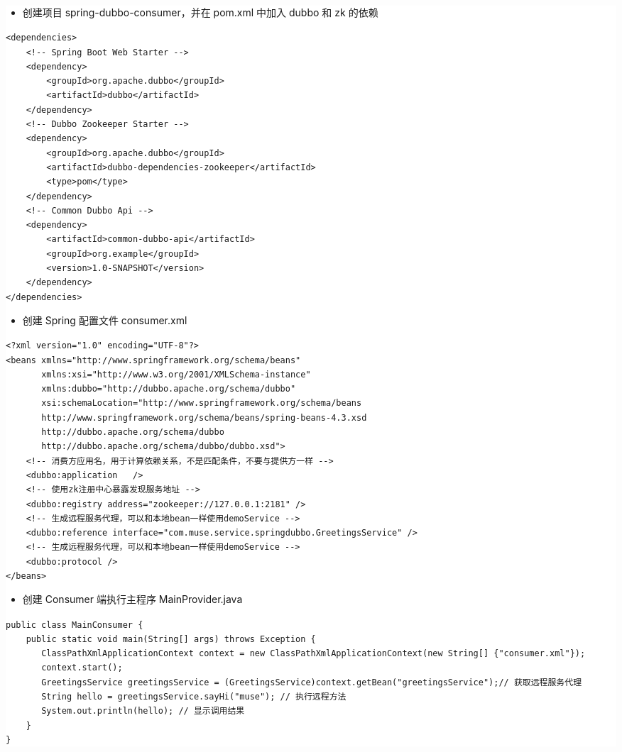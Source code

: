 *   创建项目 spring-dubbo-consumer，并在 pom.xml 中加入 dubbo 和 zk 的依赖
    

```
<dependencies>
    <!-- Spring Boot Web Starter -->
    <dependency>
        <groupId>org.apache.dubbo</groupId>
        <artifactId>dubbo</artifactId>
    </dependency>
    <!-- Dubbo Zookeeper Starter -->
    <dependency>
        <groupId>org.apache.dubbo</groupId>
        <artifactId>dubbo-dependencies-zookeeper</artifactId>
        <type>pom</type>
    </dependency>
    <!-- Common Dubbo Api -->
    <dependency>
        <artifactId>common-dubbo-api</artifactId>
        <groupId>org.example</groupId>
        <version>1.0-SNAPSHOT</version>
    </dependency>
</dependencies>

```

*   创建 Spring 配置文件 consumer.xml
    

```
<?xml version="1.0" encoding="UTF-8"?>
<beans xmlns="http://www.springframework.org/schema/beans"
       xmlns:xsi="http://www.w3.org/2001/XMLSchema-instance"
       xmlns:dubbo="http://dubbo.apache.org/schema/dubbo"
       xsi:schemaLocation="http://www.springframework.org/schema/beans
       http://www.springframework.org/schema/beans/spring-beans-4.3.xsd
       http://dubbo.apache.org/schema/dubbo
       http://dubbo.apache.org/schema/dubbo/dubbo.xsd">
    <!-- 消费方应用名，用于计算依赖关系，不是匹配条件，不要与提供方一样 -->
    <dubbo:application   />
    <!-- 使用zk注册中心暴露发现服务地址 -->
    <dubbo:registry address="zookeeper://127.0.0.1:2181" />
    <!-- 生成远程服务代理，可以和本地bean一样使用demoService -->
    <dubbo:reference interface="com.muse.service.springdubbo.GreetingsService" />
    <!-- 生成远程服务代理，可以和本地bean一样使用demoService -->
    <dubbo:protocol />
</beans>

```

*   创建 Consumer 端执行主程序 MainProvider.java
    

```
public class MainConsumer {
    public static void main(String[] args) throws Exception {
       ClassPathXmlApplicationContext context = new ClassPathXmlApplicationContext(new String[] {"consumer.xml"});
       context.start();
       GreetingsService greetingsService = (GreetingsService)context.getBean("greetingsService");// 获取远程服务代理
       String hello = greetingsService.sayHi("muse"); // 执行远程方法
       System.out.println(hello); // 显示调用结果
    }
}

```
